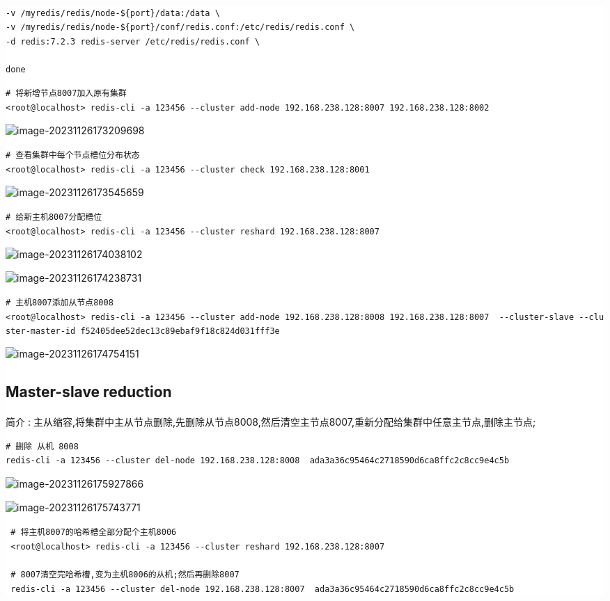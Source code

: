 ```shell
-v /myredis/redis/node-${port}/data:/data \
-v /myredis/redis/node-${port}/conf/redis.conf:/etc/redis/redis.conf \
-d redis:7.2.3 redis-server /etc/redis/redis.conf \

done
```

```shell
# 将新增节点8007加入原有集群
<root@localhost> redis-cli -a 123456 --cluster add-node 192.168.238.128:8007 192.168.238.128:8002
```

![image-20231126173209698](https://banne.oss-cn-shanghai.aliyuncs.com/Java/image-20231126173209698.png)

```shell
# 查看集群中每个节点槽位分布状态
<root@localhost> redis-cli -a 123456 --cluster check 192.168.238.128:8001
```

![image-20231126173545659](https://banne.oss-cn-shanghai.aliyuncs.com/Java/image-20231126173545659.png) 

```shell
# 给新主机8007分配槽位
<root@localhost> redis-cli -a 123456 --cluster reshard 192.168.238.128:8007
```

![image-20231126174038102](https://banne.oss-cn-shanghai.aliyuncs.com/Java/image-20231126174038102.png) 

![image-20231126174238731](https://banne.oss-cn-shanghai.aliyuncs.com/Java/image-20231126174238731.png) 

```shell
# 主机8007添加从节点8008 
<root@localhost> redis-cli -a 123456 --cluster add-node 192.168.238.128:8008 192.168.238.128:8007  --cluster-slave --cluster-master-id f52405dee52dec13c89ebaf9f18c824d031fff3e
```

![image-20231126174754151](https://banne.oss-cn-shanghai.aliyuncs.com/Java/image-20231126174754151.png) 

## Master-slave reduction

简介 : 主从缩容,将集群中主从节点删除,先删除从节点8008,然后清空主节点8007,重新分配给集群中任意主节点,删除主节点;

```shell
# 删除 从机 8008
redis-cli -a 123456 --cluster del-node 192.168.238.128:8008  ada3a36c95464c2718590d6ca8ffc2c8cc9e4c5b
```

![image-20231126175927866](https://banne.oss-cn-shanghai.aliyuncs.com/Java/image-20231126175927866.png) 

![image-20231126175743771](https://banne.oss-cn-shanghai.aliyuncs.com/Java/image-20231126175743771.png) 

```shell
 # 将主机8007的哈希槽全部分配个主机8006
 <root@localhost> redis-cli -a 123456 --cluster reshard 192.168.238.128:8007
 
 # 8007清空完哈希槽,变为主机8006的从机;然后再删除8007
 redis-cli -a 123456 --cluster del-node 192.168.238.128:8007  ada3a36c95464c2718590d6ca8ffc2c8cc9e4c5b
```
